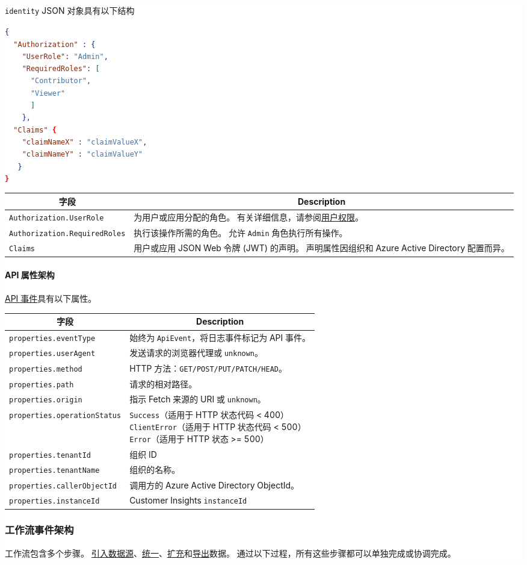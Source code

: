 `identity` JSON 对象具有以下结构

```json
{
  "Authorization" : {
    "UserRole": "Admin",
    "RequiredRoles": [
      "Contributor",
      "Viewer"
      ]
    },
  "Claims" {
    "claimNameX" : "claimValueX",
    "claimNameY" : "claimValueY"
   }
}  
```

| 字段                         | Description                                                                                                                          |
| ----------------------------- | ------------------------------------------------------------------------------------------------------------------------------------ |
| `Authorization.UserRole`      | 为用户或应用分配的角色。 有关详细信息，请参阅[用户权限](permissions.md)。                                     |
| `Authorization.RequiredRoles` | 执行该操作所需的角色。 允许 `Admin` 角色执行所有操作。                                                    |
| `Claims`                      | 用户或应用 JSON Web 令牌 (JWT) 的声明。 声明属性因组织和 Azure Active Directory 配置而异。 |

#### <a name="api-properties-schema"></a>API 属性架构

[API 事件](apis.md)具有以下属性。

| 字段                        | Description                                                                                                            |
| ---------------------------- | ---------------------------------------------------------------------------------------------------------------------- |
| `properties.eventType`       | 始终为 `ApiEvent`，将日志事件标记为 API 事件。                                                                 |
| `properties.userAgent`       | 发送请求的浏览器代理或 `unknown`。                                                                        |
| `properties.method`          | HTTP 方法：`GET/POST/PUT/PATCH/HEAD`。                                                                                |
| `properties.path`            | 请求的相对路径。                                                                                          |
| `properties.origin`          | 指示 Fetch 来源的 URI 或 `unknown`。                                                                  |
| `properties.operationStatus` | `Success`（适用于 HTTP 状态代码 < 400） <br> `ClientError`（适用于 HTTP 状态代码 < 500） <br> `Error`（适用于 HTTP 状态 >= 500） |
| `properties.tenantId`        | 组织 ID                                                                                                        |
| `properties.tenantName`      | 组织的名称。                                                                                              |
| `properties.callerObjectId`  | 调用方的 Azure Active Directory ObjectId。                                                                         |
| `properties.instanceId`      | Customer Insights `instanceId`                                                                                         |

### <a name="workflow-event-schema"></a>工作流事件架构

工作流包含多个步骤。 [引入数据源](data-sources.md)、[统一](data-unification.md)、[扩充](enrichment-hub.md)和[导出](export-destinations.md)数据。 通过以下过程，所有这些步骤都可以单独完成或协调完成。
